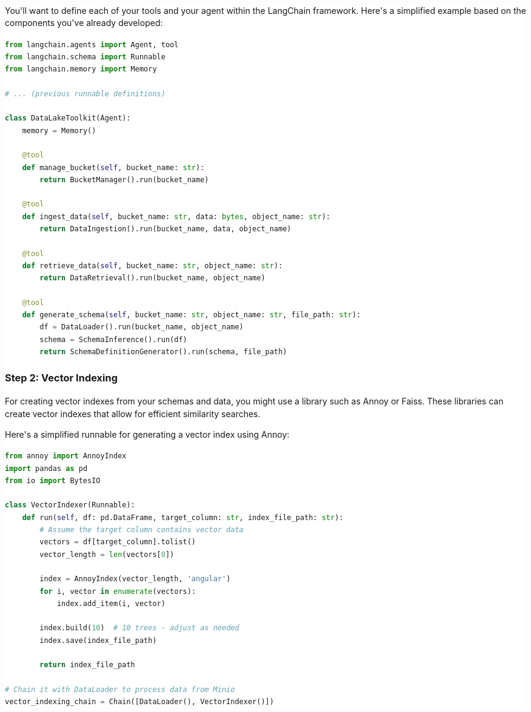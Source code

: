 You'll want to define each of your tools and your agent within the LangChain framework. Here's a simplified example based on the components you've already developed:

```python
from langchain.agents import Agent, tool
from langchain.schema import Runnable
from langchain.memory import Memory

# ... (previous runnable definitions)

class DataLakeToolkit(Agent):
    memory = Memory()

    @tool
    def manage_bucket(self, bucket_name: str):
        return BucketManager().run(bucket_name)

    @tool
    def ingest_data(self, bucket_name: str, data: bytes, object_name: str):
        return DataIngestion().run(bucket_name, data, object_name)

    @tool
    def retrieve_data(self, bucket_name: str, object_name: str):
        return DataRetrieval().run(bucket_name, object_name)

    @tool
    def generate_schema(self, bucket_name: str, object_name: str, file_path: str):
        df = DataLoader().run(bucket_name, object_name)
        schema = SchemaInference().run(df)
        return SchemaDefinitionGenerator().run(schema, file_path)
```

### Step 2: Vector Indexing

For creating vector indexes from your schemas and data, you might use a library such as Annoy or Faiss. These libraries can create vector indexes that allow for efficient similarity searches.

Here's a simplified runnable for generating a vector index using Annoy:

```python
from annoy import AnnoyIndex
import pandas as pd
from io import BytesIO

class VectorIndexer(Runnable):
    def run(self, df: pd.DataFrame, target_column: str, index_file_path: str):
        # Assume the target column contains vector data
        vectors = df[target_column].tolist()
        vector_length = len(vectors[0])
        
        index = AnnoyIndex(vector_length, 'angular')
        for i, vector in enumerate(vectors):
            index.add_item(i, vector)
        
        index.build(10)  # 10 trees - adjust as needed
        index.save(index_file_path)
        
        return index_file_path

# Chain it with DataLoader to process data from Minio
vector_indexing_chain = Chain([DataLoader(), VectorIndexer()])
```
